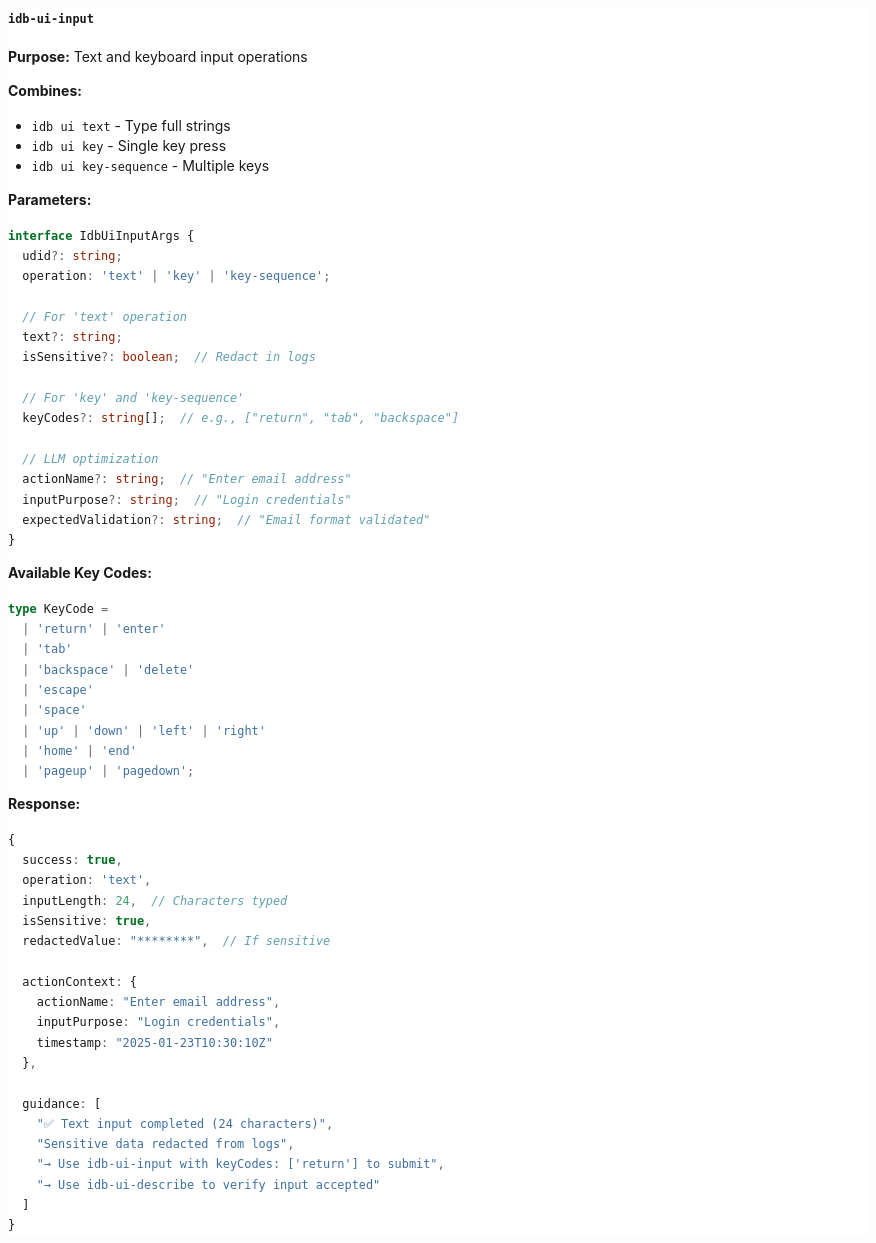 #### `idb-ui-input`

**Purpose:** Text and keyboard input operations

**Combines:**
- `idb ui text` - Type full strings
- `idb ui key` - Single key press
- `idb ui key-sequence` - Multiple keys

**Parameters:**
```typescript
interface IdbUiInputArgs {
  udid?: string;
  operation: 'text' | 'key' | 'key-sequence';

  // For 'text' operation
  text?: string;
  isSensitive?: boolean;  // Redact in logs

  // For 'key' and 'key-sequence'
  keyCodes?: string[];  // e.g., ["return", "tab", "backspace"]

  // LLM optimization
  actionName?: string;  // "Enter email address"
  inputPurpose?: string;  // "Login credentials"
  expectedValidation?: string;  // "Email format validated"
}
```

**Available Key Codes:**
```typescript
type KeyCode =
  | 'return' | 'enter'
  | 'tab'
  | 'backspace' | 'delete'
  | 'escape'
  | 'space'
  | 'up' | 'down' | 'left' | 'right'
  | 'home' | 'end'
  | 'pageup' | 'pagedown';
```

**Response:**
```typescript
{
  success: true,
  operation: 'text',
  inputLength: 24,  // Characters typed
  isSensitive: true,
  redactedValue: "********",  // If sensitive

  actionContext: {
    actionName: "Enter email address",
    inputPurpose: "Login credentials",
    timestamp: "2025-01-23T10:30:10Z"
  },

  guidance: [
    "✅ Text input completed (24 characters)",
    "Sensitive data redacted from logs",
    "→ Use idb-ui-input with keyCodes: ['return'] to submit",
    "→ Use idb-ui-describe to verify input accepted"
  ]
}
```
